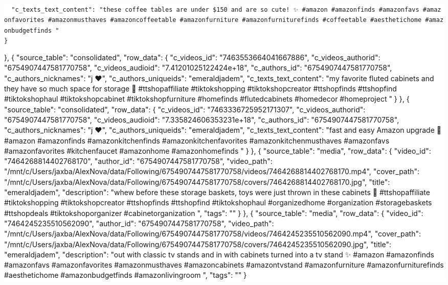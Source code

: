       "c_texts_text_content": "these coffee tables are under $150 and are so cute! ✨ #amazon #amazonfinds #amazonfavs #amazonfavorites #amazonmusthaves #amazoncoffeetable #amazonfurniture #amazonfurniturefinds #coffeetable #aesthetichome #amazonbudgetfinds "
    }
  },
  {
    "source_table": "consolidated",
    "row_data": {
      "c_videos_id": "7463553664041667886",
      "c_videos_authorid": "6754907447581770758",
      "c_videos_audioid": "7.41201025122424e+18",
      "c_authors_id": "6754907447581770758",
      "c_authors_nicknames": "j ❤︎",
      "c_authors_uniqueids": "emeraldjadem",
      "c_texts_text_content": "my favorite fluted cabinets and they have so much space for storage 🤍 #ttshopaffiliate #tiktokshopping #tiktokshopcreator #ttshopfinds #ttshopfind #tiktokshophaul #tiktokshopcabinet #tiktokshopfurniture #homefinds #flutedcabinets #homedecor #homeproject "
    }
  },
  {
    "source_table": "consolidated",
    "row_data": {
      "c_videos_id": "7463336725952171307",
      "c_videos_authorid": "6754907447581770758",
      "c_videos_audioid": "7.335824606353231e+18",
      "c_authors_id": "6754907447581770758",
      "c_authors_nicknames": "j ❤︎",
      "c_authors_uniqueids": "emeraldjadem",
      "c_texts_text_content": "fast and easy Amazon upgrade 🖤 #amazon #amazonfinds #amazonkitchenfinds #amazonkitchenfavorites #amazonkitchenmusthaves #amazonfavs #amazonfavorites #kitchenfaucet #amazonhome #amazonhomefinds "
    }
  },
  {
    "source_table": "media",
    "row_data": {
      "video_id": "7464268814402768170",
      "author_id": "6754907447581770758",
      "video_path": "/mnt/c/Users/jaxba/AlexNova/data/Following/6754907447581770758/videos/7464268814402768170.mp4",
      "cover_path": "/mnt/c/Users/jaxba/AlexNova/data/Following/6754907447581770758/covers/7464268814402768170.jpg",
      "title": "emeraldjadem",
      "description": "whew before these storage baskets, toys were just thrown in these cabinets 🥲 #ttshopaffiliate #tiktokshopping #tiktokshopcreator #ttshopfinds #ttshopfind #tiktokshophaul #organizedhome #organization #storagebaskets #ttshopdeals #tiktokshoporganizer #cabinetorganization ",
      "tags": ""
    }
  },
  {
    "source_table": "media",
    "row_data": {
      "video_id": "7464245235510562090",
      "author_id": "6754907447581770758",
      "video_path": "/mnt/c/Users/jaxba/AlexNova/data/Following/6754907447581770758/videos/7464245235510562090.mp4",
      "cover_path": "/mnt/c/Users/jaxba/AlexNova/data/Following/6754907447581770758/covers/7464245235510562090.jpg",
      "title": "emeraldjadem",
      "description": "out with classic tv stands and in with cabinets turned into a tv stand ✨ #amazon #amazonfinds #amazonfavs #amazonfavorites #amazonmusthaves #amazoncabinets #amazontvstand #amazonfurniture #amazonfurniturefinds #aesthetichome #amazonbudgetfinds #amazonlivingroom ",
      "tags": ""
    }